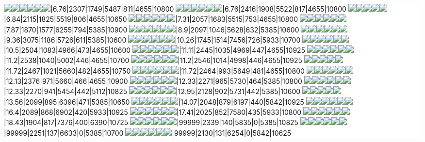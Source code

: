 ![](/item/3153.png)![](/item/6675.png)![](/item/6676.png)![](/item/1001.png)![](/item/1055.png)![](/item/1036.png)|6.76|2307|1749|5487|811|4655|10800
![](/item/3153.png)![](/item/6675.png)![](/item/3033.png)![](/item/1001.png)![](/item/1055.png)![](/item/1036.png)|6.76|2416|1908|5522|817|4655|10800
![](/item/3153.png)![](/item/6675.png)![](/item/6694.png)![](/item/1001.png)![](/item/1055.png)|6.84|2115|1825|5519|806|4655|10650
![](/item/3153.png)![](/item/6675.png)![](/item/6696.png)![](/item/1001.png)![](/item/1055.png)![](/item/1036.png)|7.31|2057|1683|5515|753|4655|10800
![](/item/3153.png)![](/item/6675.png)![](/item/3071.png)![](/item/1001.png)![](/item/1055.png)![](/item/1036.png)|7.87|1870|1577|6255|794|5385|10900
![](/item/6672.png)![](/item/6675.png)![](/item/3071.png)![](/item/1001.png)![](/item/1055.png)![](/item/1036.png)|8.9|2097|1046|5628|632|5385|10600
![](/item/6675.png)![](/item/3036.png)![](/item/3071.png)![](/item/1001.png)![](/item/1055.png)![](/item/1036.png)|9.36|3075|1186|5726|611|5385|10600
![](/item/3153.png)![](/item/3071.png)![](/item/6630.png)![](/item/1001.png)![](/item/1055.png)![](/item/1036.png)|10.26|1745|1514|7456|726|5933|10700
![](/item/6675.png)![](/item/3004.png)![](/item/6694.png)![](/item/1001.png)![](/item/1055.png)![](/item/1036.png)|10.5|2504|1083|4966|473|4655|10600
![](/item/6675.png)![](/item/6696.png)![](/item/3004.png)![](/item/1001.png)![](/item/1055.png)![](/item/1037.png)|11.11|2445|1035|4969|447|4655|10925
![](/item/6675.png)![](/item/6696.png)![](/item/6694.png)![](/item/1001.png)![](/item/1055.png)![](/item/1036.png)|11.2|2538|1040|5002|446|4655|10700
![](/item/6675.png)![](/item/6696.png)![](/item/3508.png)![](/item/1001.png)![](/item/1055.png)![](/item/1037.png)|11.2|2546|1014|4998|446|4655|10925
![](/item/6675.png)![](/item/3074.png)![](/item/6694.png)![](/item/1001.png)![](/item/1055.png)|11.72|2467|1021|5660|482|4655|10750
![](/item/6675.png)![](/item/3074.png)![](/item/3508.png)![](/item/1001.png)![](/item/1055.png)![](/item/1036.png)|11.72|2464|993|5649|481|4655|10800
![](/item/6675.png)![](/item/6696.png)![](/item/3074.png)![](/item/1001.png)![](/item/1055.png)![](/item/1036.png)|12.13|2376|971|5660|466|4655|10900
![](/item/6675.png)![](/item/3071.png)![](/item/6694.png)![](/item/1001.png)![](/item/1055.png)![](/item/1036.png)|12.33|2271|965|5730|464|5385|10800
![](/item/6675.png)![](/item/6696.png)![](/item/6609.png)![](/item/1001.png)![](/item/1055.png)![](/item/1037.png)|12.33|2270|941|5454|442|5112|10825
![](/item/6675.png)![](/item/6696.png)![](/item/3071.png)![](/item/1001.png)![](/item/1055.png)![](/item/1036.png)|12.95|2128|902|5731|442|5385|10600
![](/item/6675.png)![](/item/3074.png)![](/item/3071.png)![](/item/1001.png)![](/item/1055.png)|13.56|2099|895|6396|471|5385|10650
![](/item/6675.png)![](/item/6609.png)![](/item/3071.png)![](/item/1001.png)![](/item/1055.png)![](/item/1037.png)|14.07|2048|879|6197|440|5842|10925
![](/item/6696.png)![](/item/3071.png)![](/item/6630.png)![](/item/1001.png)![](/item/1055.png)![](/item/1037.png)|16.4|2089|868|6902|420|5933|10925
![](/item/3074.png)![](/item/3071.png)![](/item/6630.png)![](/item/1001.png)![](/item/1055.png)![](/item/1036.png)|17.41|2025|852|7580|435|5933|10800
![](/item/6609.png)![](/item/3071.png)![](/item/6630.png)![](/item/1001.png)![](/item/1055.png)![](/item/1037.png)|18.43|1904|817|7376|400|6390|10725
![](/item/6696.png)![](/item/3071.png)![](/item/6691.png)![](/item/1001.png)![](/item/1055.png)![](/item/1037.png)|99999|2339|140|5835|0|5385|10825
![](/item/3074.png)![](/item/3071.png)![](/item/6691.png)![](/item/1001.png)![](/item/1055.png)![](/item/1036.png)|99999|2251|137|6633|0|5385|10700
![](/item/6609.png)![](/item/3071.png)![](/item/6691.png)![](/item/1001.png)![](/item/1055.png)![](/item/1037.png)|99999|2130|131|6254|0|5842|10625
















